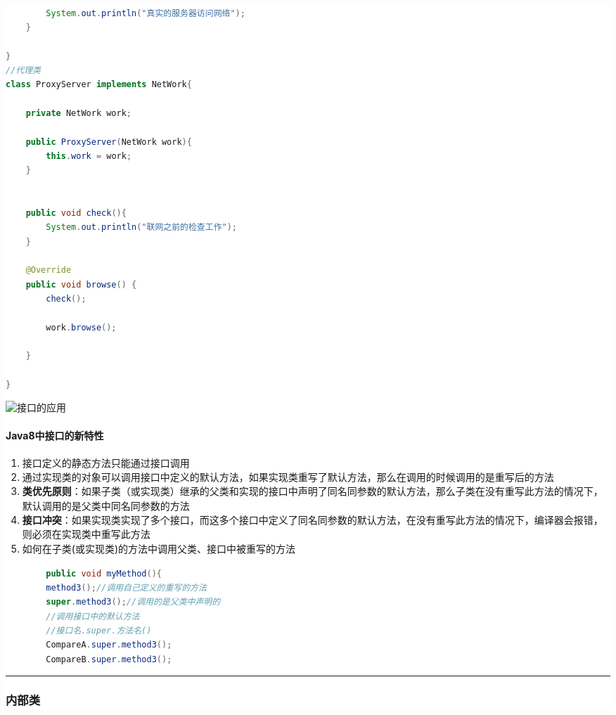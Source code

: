 ~~~java
		System.out.println("真实的服务器访问网络");
	}

}
//代理类
class ProxyServer implements NetWork{
	
	private NetWork work;
	
	public ProxyServer(NetWork work){
		this.work = work;
	}
	

	public void check(){
		System.out.println("联网之前的检查工作");
	}
	
	@Override
	public void browse() {
		check();
		
		work.browse();
		
	}
	
}
~~~

![接口的应用](https://s4.ax1x.com/2022/02/23/bpdAIS.png)

#### Java8中接口的新特性 

1. 接口定义的静态方法只能通过接口调用
2. 通过实现类的对象可以调用接口中定义的默认方法，如果实现类重写了默认方法，那么在调用的时候调用的是重写后的方法
3. **类优先原则**：如果子类（或实现类）继承的父类和实现的接口中声明了同名同参数的默认方法，那么子类在没有重写此方法的情况下，默认调用的是父类中同名同参数的方法
4. **接口冲突**：如果实现类实现了多个接口，而这多个接口中定义了同名同参数的默认方法，在没有重写此方法的情况下，编译器会报错，则必须在实现类中重写此方法
5. 如何在子类(或实现类)的方法中调用父类、接口中被重写的方法

~~~java
		public void myMethod(){
		method3();//调用自己定义的重写的方法
		super.method3();//调用的是父类中声明的
		//调用接口中的默认方法
        //接口名.super.方法名()
		CompareA.super.method3();
		CompareB.super.method3();
~~~

---

### 内部类
